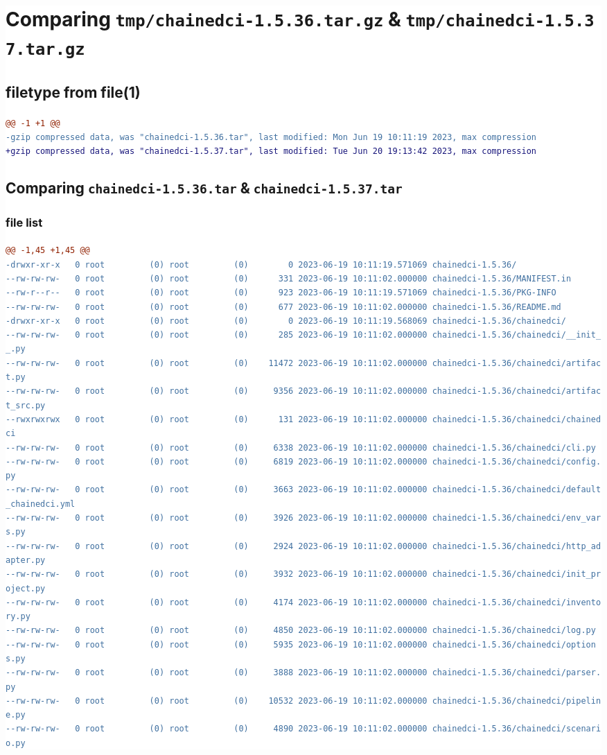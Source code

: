 # Comparing `tmp/chainedci-1.5.36.tar.gz` & `tmp/chainedci-1.5.37.tar.gz`

## filetype from file(1)

```diff
@@ -1 +1 @@
-gzip compressed data, was "chainedci-1.5.36.tar", last modified: Mon Jun 19 10:11:19 2023, max compression
+gzip compressed data, was "chainedci-1.5.37.tar", last modified: Tue Jun 20 19:13:42 2023, max compression
```

## Comparing `chainedci-1.5.36.tar` & `chainedci-1.5.37.tar`

### file list

```diff
@@ -1,45 +1,45 @@
-drwxr-xr-x   0 root         (0) root         (0)        0 2023-06-19 10:11:19.571069 chainedci-1.5.36/
--rw-rw-rw-   0 root         (0) root         (0)      331 2023-06-19 10:11:02.000000 chainedci-1.5.36/MANIFEST.in
--rw-r--r--   0 root         (0) root         (0)      923 2023-06-19 10:11:19.571069 chainedci-1.5.36/PKG-INFO
--rw-rw-rw-   0 root         (0) root         (0)      677 2023-06-19 10:11:02.000000 chainedci-1.5.36/README.md
-drwxr-xr-x   0 root         (0) root         (0)        0 2023-06-19 10:11:19.568069 chainedci-1.5.36/chainedci/
--rw-rw-rw-   0 root         (0) root         (0)      285 2023-06-19 10:11:02.000000 chainedci-1.5.36/chainedci/__init__.py
--rw-rw-rw-   0 root         (0) root         (0)    11472 2023-06-19 10:11:02.000000 chainedci-1.5.36/chainedci/artifact.py
--rw-rw-rw-   0 root         (0) root         (0)     9356 2023-06-19 10:11:02.000000 chainedci-1.5.36/chainedci/artifact_src.py
--rwxrwxrwx   0 root         (0) root         (0)      131 2023-06-19 10:11:02.000000 chainedci-1.5.36/chainedci/chainedci
--rw-rw-rw-   0 root         (0) root         (0)     6338 2023-06-19 10:11:02.000000 chainedci-1.5.36/chainedci/cli.py
--rw-rw-rw-   0 root         (0) root         (0)     6819 2023-06-19 10:11:02.000000 chainedci-1.5.36/chainedci/config.py
--rw-rw-rw-   0 root         (0) root         (0)     3663 2023-06-19 10:11:02.000000 chainedci-1.5.36/chainedci/default_chainedci.yml
--rw-rw-rw-   0 root         (0) root         (0)     3926 2023-06-19 10:11:02.000000 chainedci-1.5.36/chainedci/env_vars.py
--rw-rw-rw-   0 root         (0) root         (0)     2924 2023-06-19 10:11:02.000000 chainedci-1.5.36/chainedci/http_adapter.py
--rw-rw-rw-   0 root         (0) root         (0)     3932 2023-06-19 10:11:02.000000 chainedci-1.5.36/chainedci/init_project.py
--rw-rw-rw-   0 root         (0) root         (0)     4174 2023-06-19 10:11:02.000000 chainedci-1.5.36/chainedci/inventory.py
--rw-rw-rw-   0 root         (0) root         (0)     4850 2023-06-19 10:11:02.000000 chainedci-1.5.36/chainedci/log.py
--rw-rw-rw-   0 root         (0) root         (0)     5935 2023-06-19 10:11:02.000000 chainedci-1.5.36/chainedci/options.py
--rw-rw-rw-   0 root         (0) root         (0)     3888 2023-06-19 10:11:02.000000 chainedci-1.5.36/chainedci/parser.py
--rw-rw-rw-   0 root         (0) root         (0)    10532 2023-06-19 10:11:02.000000 chainedci-1.5.36/chainedci/pipeline.py
--rw-rw-rw-   0 root         (0) root         (0)     4890 2023-06-19 10:11:02.000000 chainedci-1.5.36/chainedci/scenario.py
```